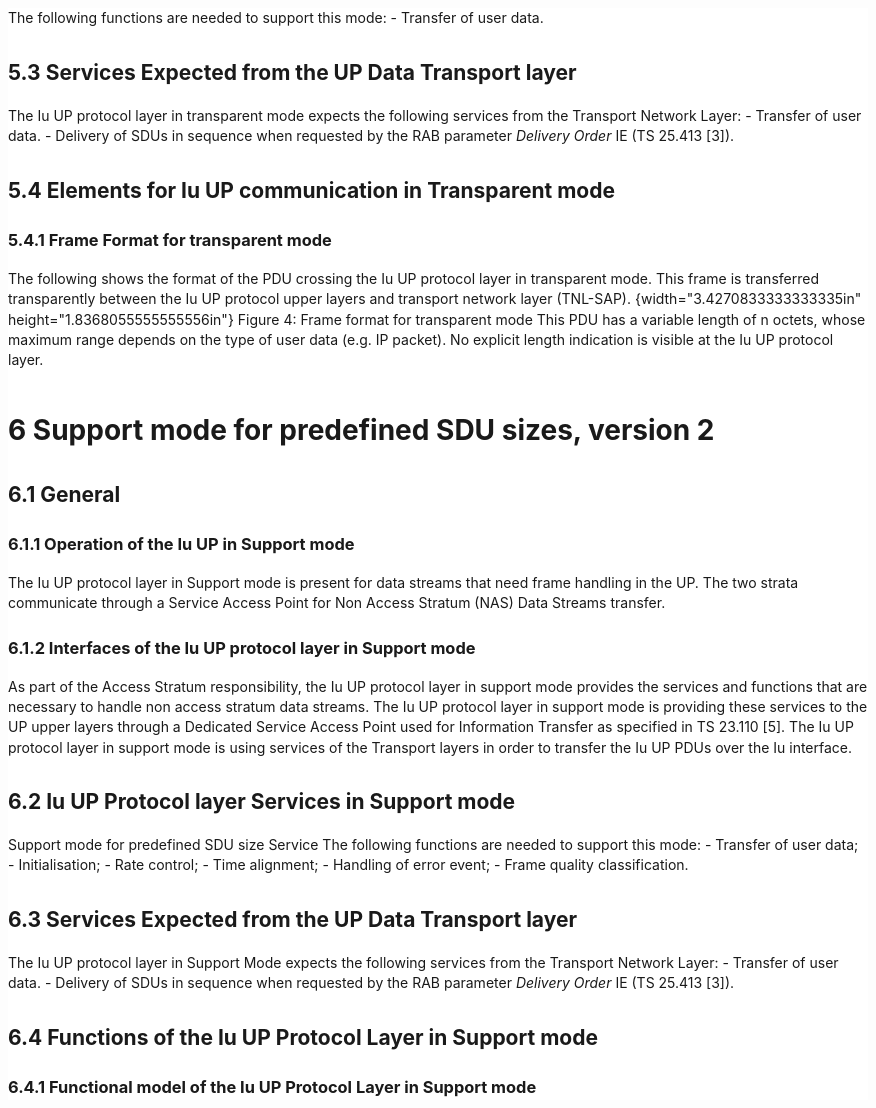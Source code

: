The following functions are needed to support this mode:
\- Transfer of user data.
## 5.3 Services Expected from the UP Data Transport layer
The Iu UP protocol layer in transparent mode expects the following services
from the Transport Network Layer:
\- Transfer of user data.
\- Delivery of SDUs in sequence when requested by the RAB parameter _Delivery_
_Order_ IE (TS 25.413 [3]).
## 5.4 Elements for Iu UP communication in Transparent mode
### 5.4.1 Frame Format for transparent mode
The following shows the format of the PDU crossing the Iu UP protocol layer in
transparent mode. This frame is transferred transparently between the Iu UP
protocol upper layers and transport network layer (TNL-SAP).
{width="3.4270833333333335in" height="1.8368055555555556in"}
Figure 4: Frame format for transparent mode
This PDU has a variable length of n octets, whose maximum range depends on the
type of user data (e.g. IP packet). No explicit length indication is visible
at the Iu UP protocol layer.
# 6 Support mode for predefined SDU sizes, version 2
## 6.1 General
### 6.1.1 Operation of the Iu UP in Support mode
The Iu UP protocol layer in Support mode is present for data streams that need
frame handling in the UP.
The two strata communicate through a Service Access Point for Non Access
Stratum (NAS) Data Streams transfer.
### 6.1.2 Interfaces of the Iu UP protocol layer in Support mode
As part of the Access Stratum responsibility, the Iu UP protocol layer in
support mode provides the services and functions that are necessary to handle
non access stratum data streams. The Iu UP protocol layer in support mode is
providing these services to the UP upper layers through a Dedicated Service
Access Point used for Information Transfer as specified in TS 23.110 [5].
The Iu UP protocol layer in support mode is using services of the Transport
layers in order to transfer the Iu UP PDUs over the Iu interface.
## 6.2 Iu UP Protocol layer Services in Support mode
Support mode for predefined SDU size Service
The following functions are needed to support this mode:
\- Transfer of user data;
\- Initialisation;
\- Rate control;
\- Time alignment;
\- Handling of error event;
\- Frame quality classification.
## 6.3 Services Expected from the UP Data Transport layer
The Iu UP protocol layer in Support Mode expects the following services from
the Transport Network Layer:
\- Transfer of user data.
\- Delivery of SDUs in sequence when requested by the RAB parameter _Delivery
Order_ IE (TS 25.413 [3]).
## 6.4 Functions of the Iu UP Protocol Layer in Support mode
### 6.4.1 Functional model of the Iu UP Protocol Layer in Support mode